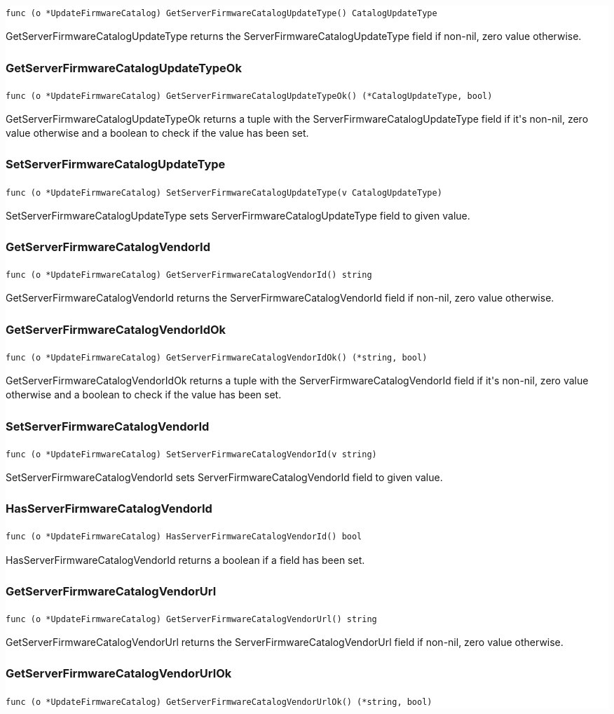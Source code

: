 `func (o *UpdateFirmwareCatalog) GetServerFirmwareCatalogUpdateType() CatalogUpdateType`

GetServerFirmwareCatalogUpdateType returns the ServerFirmwareCatalogUpdateType field if non-nil, zero value otherwise.

### GetServerFirmwareCatalogUpdateTypeOk

`func (o *UpdateFirmwareCatalog) GetServerFirmwareCatalogUpdateTypeOk() (*CatalogUpdateType, bool)`

GetServerFirmwareCatalogUpdateTypeOk returns a tuple with the ServerFirmwareCatalogUpdateType field if it's non-nil, zero value otherwise
and a boolean to check if the value has been set.

### SetServerFirmwareCatalogUpdateType

`func (o *UpdateFirmwareCatalog) SetServerFirmwareCatalogUpdateType(v CatalogUpdateType)`

SetServerFirmwareCatalogUpdateType sets ServerFirmwareCatalogUpdateType field to given value.


### GetServerFirmwareCatalogVendorId

`func (o *UpdateFirmwareCatalog) GetServerFirmwareCatalogVendorId() string`

GetServerFirmwareCatalogVendorId returns the ServerFirmwareCatalogVendorId field if non-nil, zero value otherwise.

### GetServerFirmwareCatalogVendorIdOk

`func (o *UpdateFirmwareCatalog) GetServerFirmwareCatalogVendorIdOk() (*string, bool)`

GetServerFirmwareCatalogVendorIdOk returns a tuple with the ServerFirmwareCatalogVendorId field if it's non-nil, zero value otherwise
and a boolean to check if the value has been set.

### SetServerFirmwareCatalogVendorId

`func (o *UpdateFirmwareCatalog) SetServerFirmwareCatalogVendorId(v string)`

SetServerFirmwareCatalogVendorId sets ServerFirmwareCatalogVendorId field to given value.

### HasServerFirmwareCatalogVendorId

`func (o *UpdateFirmwareCatalog) HasServerFirmwareCatalogVendorId() bool`

HasServerFirmwareCatalogVendorId returns a boolean if a field has been set.

### GetServerFirmwareCatalogVendorUrl

`func (o *UpdateFirmwareCatalog) GetServerFirmwareCatalogVendorUrl() string`

GetServerFirmwareCatalogVendorUrl returns the ServerFirmwareCatalogVendorUrl field if non-nil, zero value otherwise.

### GetServerFirmwareCatalogVendorUrlOk

`func (o *UpdateFirmwareCatalog) GetServerFirmwareCatalogVendorUrlOk() (*string, bool)`
